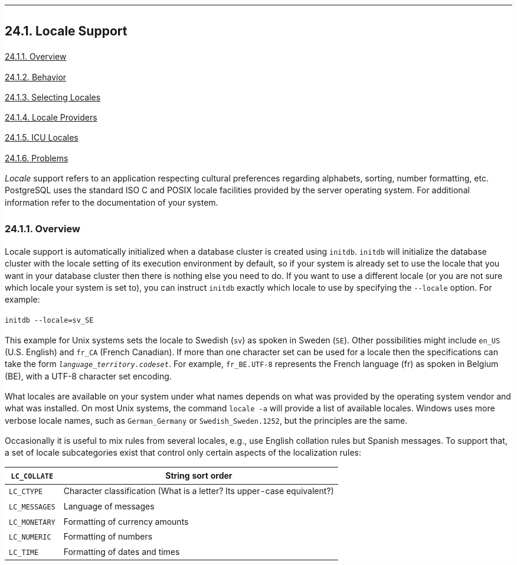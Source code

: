 * * *

## 24.1. Locale Support #

[24.1.1. Overview](locale.html#LOCALE-OVERVIEW)

[24.1.2. Behavior](locale.html#LOCALE-BEHAVIOR)

[24.1.3. Selecting Locales](locale.html#LOCALE-SELECTING-LOCALES)

[24.1.4. Locale Providers](locale.html#LOCALE-PROVIDERS)

[24.1.5. ICU Locales](locale.html#ICU-LOCALES)

[24.1.6. Problems](locale.html#LOCALE-PROBLEMS)

_Locale_ support refers to an application respecting cultural preferences
regarding alphabets, sorting, number formatting, etc. PostgreSQL uses the
standard ISO C and POSIX locale facilities provided by the server operating
system. For additional information refer to the documentation of your system.

### 24.1.1. Overview #

Locale support is automatically initialized when a database cluster is created
using `initdb`. `initdb` will initialize the database cluster with the locale
setting of its execution environment by default, so if your system is already
set to use the locale that you want in your database cluster then there is
nothing else you need to do. If you want to use a different locale (or you are
not sure which locale your system is set to), you can instruct `initdb`
exactly which locale to use by specifying the `--locale` option. For example:

    
    
    initdb --locale=sv_SE
    

This example for Unix systems sets the locale to Swedish (`sv`) as spoken in
Sweden (`SE`). Other possibilities might include `en_US` (U.S. English) and
`fr_CA` (French Canadian). If more than one character set can be used for a
locale then the specifications can take the form
_`language_territory.codeset`_. For example, `fr_BE.UTF-8` represents the
French language (fr) as spoken in Belgium (BE), with a UTF-8 character set
encoding.

What locales are available on your system under what names depends on what was
provided by the operating system vendor and what was installed. On most Unix
systems, the command `locale -a` will provide a list of available locales.
Windows uses more verbose locale names, such as `German_Germany` or
`Swedish_Sweden.1252`, but the principles are the same.

Occasionally it is useful to mix rules from several locales, e.g., use English
collation rules but Spanish messages. To support that, a set of locale
subcategories exist that control only certain aspects of the localization
rules:

`LC_COLLATE` | String sort order  
---|---  
`LC_CTYPE` | Character classification (What is a letter? Its upper-case equivalent?)  
`LC_MESSAGES` | Language of messages  
`LC_MONETARY` | Formatting of currency amounts  
`LC_NUMERIC` | Formatting of numbers  
`LC_TIME` | Formatting of dates and times  
  